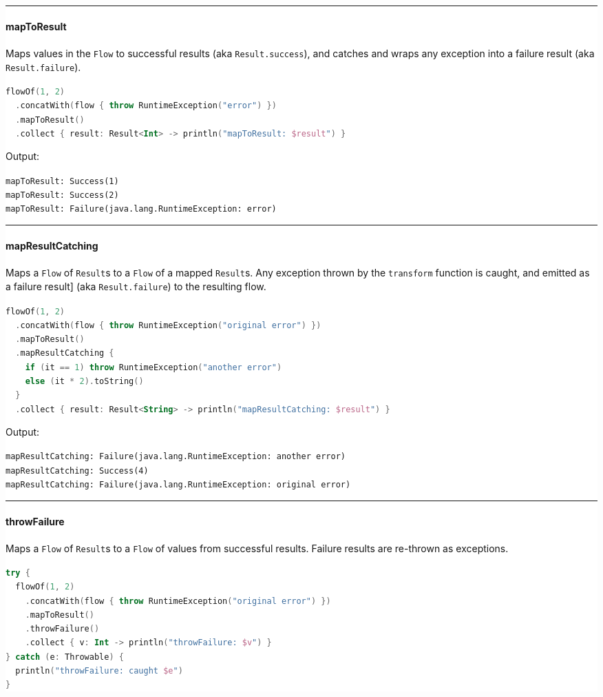 ----

#### mapToResult

Maps values in the `Flow` to successful results (aka `Result.success`),
and catches and wraps any exception into a failure result (aka `Result.failure`).

```kotlin
flowOf(1, 2)
  .concatWith(flow { throw RuntimeException("error") })
  .mapToResult()
  .collect { result: Result<Int> -> println("mapToResult: $result") }
```

Output:

```none
mapToResult: Success(1)
mapToResult: Success(2)
mapToResult: Failure(java.lang.RuntimeException: error)
```

----

#### mapResultCatching

Maps a `Flow` of `Result`s to a `Flow` of a mapped `Result`s.
Any exception thrown by the `transform` function is caught,
and emitted as a failure result] (aka `Result.failure`) to the resulting flow.

```kotlin
flowOf(1, 2)
  .concatWith(flow { throw RuntimeException("original error") })
  .mapToResult()
  .mapResultCatching {
    if (it == 1) throw RuntimeException("another error")
    else (it * 2).toString()
  }
  .collect { result: Result<String> -> println("mapResultCatching: $result") }
```

Output:

```none
mapResultCatching: Failure(java.lang.RuntimeException: another error)
mapResultCatching: Success(4)
mapResultCatching: Failure(java.lang.RuntimeException: original error)
```

----

#### throwFailure

Maps a `Flow` of `Result`s to a `Flow` of values from successful results.
Failure results are re-thrown as exceptions.

```kotlin
try {
  flowOf(1, 2)
    .concatWith(flow { throw RuntimeException("original error") })
    .mapToResult()
    .throwFailure()
    .collect { v: Int -> println("throwFailure: $v") }
} catch (e: Throwable) {
  println("throwFailure: caught $e")
}
```
